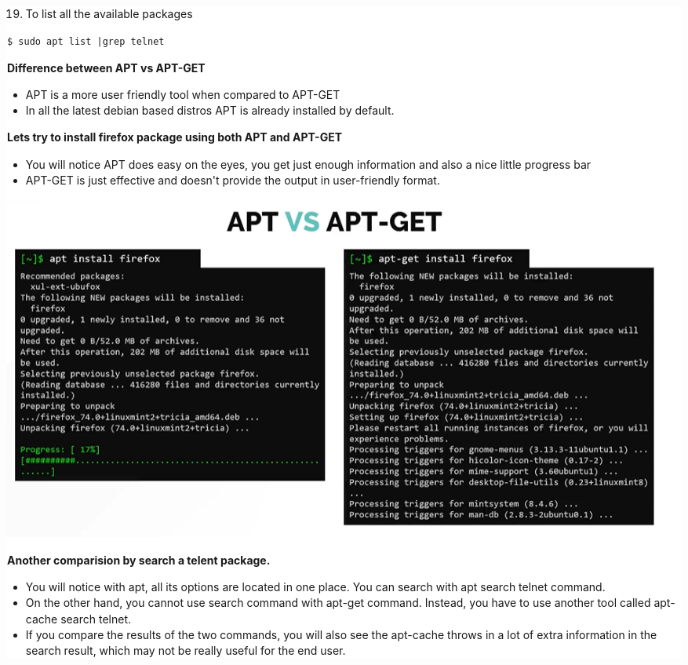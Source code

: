19. To list all the available packages

```
$ sudo apt list |grep telnet
```

**Difference between APT vs APT-GET**
- APT is a more user friendly tool when compared to APT-GET
- In all the latest debian based distros APT is already installed by default.

**Lets try to install firefox package using both APT and APT-GET**
- You will notice APT does easy on the eyes, you get just enough information and also a nice little progress bar
- APT-GET is just effective and doesn't provide the output in user-friendly format.

![Createacloud](/images/2-Prerequiste/4/15.PNG)

**Another comparision by search a telent package.**
- You will notice with apt, all its options are located in one place. You can search with apt search telnet command.
- On the other hand, you cannot use search command with apt-get command. Instead, you have to use another tool called apt-cache search telnet.
- If you compare the results of the two commands, you will also see the apt-cache throws in a lot of extra information in the search result, which may not be really useful for the end user.